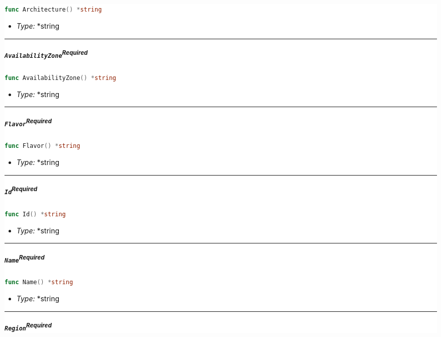 ```go
func Architecture() *string
```

- *Type:* *string

---

##### `AvailabilityZone`<sup>Required</sup> <a name="AvailabilityZone" id="@cdktf/provider-opentelekomcloud.wafDedicatedInstanceV1.WafDedicatedInstanceV1.property.availabilityZone"></a>

```go
func AvailabilityZone() *string
```

- *Type:* *string

---

##### `Flavor`<sup>Required</sup> <a name="Flavor" id="@cdktf/provider-opentelekomcloud.wafDedicatedInstanceV1.WafDedicatedInstanceV1.property.flavor"></a>

```go
func Flavor() *string
```

- *Type:* *string

---

##### `Id`<sup>Required</sup> <a name="Id" id="@cdktf/provider-opentelekomcloud.wafDedicatedInstanceV1.WafDedicatedInstanceV1.property.id"></a>

```go
func Id() *string
```

- *Type:* *string

---

##### `Name`<sup>Required</sup> <a name="Name" id="@cdktf/provider-opentelekomcloud.wafDedicatedInstanceV1.WafDedicatedInstanceV1.property.name"></a>

```go
func Name() *string
```

- *Type:* *string

---

##### `Region`<sup>Required</sup> <a name="Region" id="@cdktf/provider-opentelekomcloud.wafDedicatedInstanceV1.WafDedicatedInstanceV1.property.region"></a>

